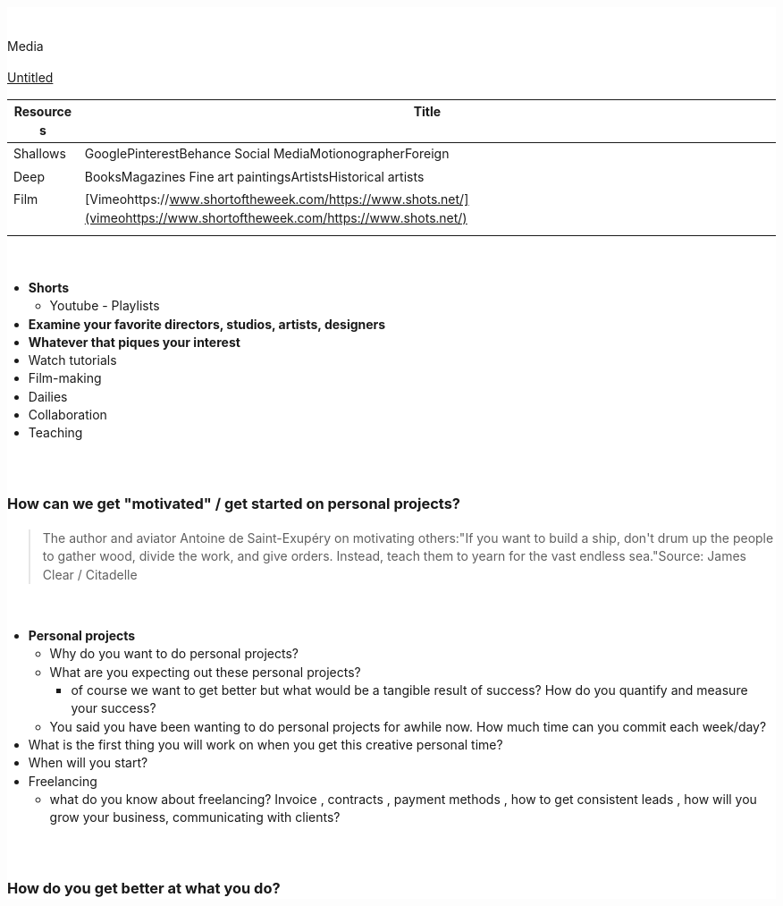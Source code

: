 ‌

Media

[Untitled](https://www.notion.so/b3d610c8129e4c5fa8c1970ecf194b08)

| Resources | Title                                                                                                                    |
| --------- | ------------------------------------------------------------------------------------------------------------------------ |
| Shallows  | GooglePinterestBehance Social MediaMotionographerForeign                                                                 |
| Deep      | BooksMagazines Fine art paintingsArtistsHistorical artists                                                               |
| Film      | [Vimeohttps://www.shortoftheweek.com/https://www.shots.net/](vimeohttps://www.shortoftheweek.com/https://www.shots.net/) |
|           |                                                                                                                          |

‌

* **Shorts**
  * Youtube - Playlists
* **Examine your favorite directors, studios, artists, designers**
* **Whatever that piques your interest**
* Watch tutorials
* Film-making
* Dailies
* Collaboration
* Teaching

‌

### How can we get "motivated" / get started on personal projects?

> The author and aviator Antoine de Saint-Exupéry on motivating others:"If you want to build a ship, don't drum up the people to gather wood, divide the work, and give orders. Instead, teach them to yearn for the vast endless sea."Source: James Clear / Citadelle

‌

* **Personal projects**
  * Why do you want to do personal projects?
  * What are you expecting out these personal projects?
    * of course we want to get better but what would be a tangible result of success? How do you quantify and measure your success?
  * You said you have been wanting to do personal projects for awhile now. How much time can you commit each week/day?
* What is the first thing you will work on when you get this creative personal time?
* When will you start?
* Freelancing
  * what do you know about freelancing? Invoice , contracts , payment methods , how to get consistent leads , how will you grow your business, communicating with clients?

‌

### How do you get better at what you do?
